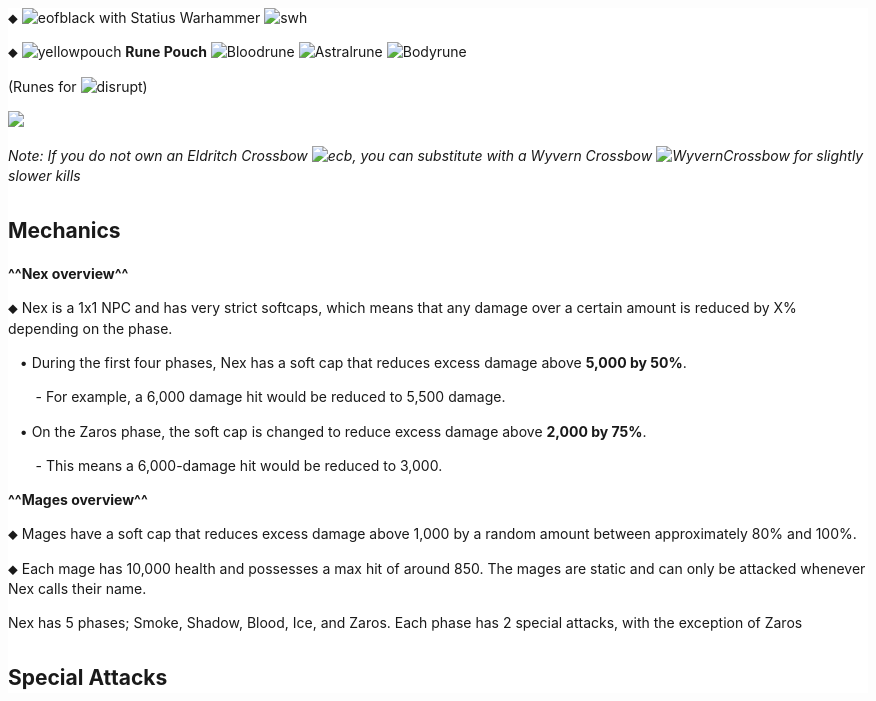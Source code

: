 ⬥ <img title="eofblack" class="d-emoji" alt="eofblack" src="https://cdn.discordapp.com/emojis/780401412915855380.png?v=1"> with Statius Warhammer <img title="swh" class="d-emoji" alt="swh" src="https://cdn.discordapp.com/emojis/641670143197446182.png?v=1">

⬥ <img title="yellowpouch" class="d-emoji" alt="yellowpouch" src="https://cdn.discordapp.com/emojis/690848914949144616.png?v=1"> **Rune Pouch** <img title="Bloodrune" class="d-emoji" alt="Bloodrune" src="https://cdn.discordapp.com/emojis/536252658970001409.png?v=1"> <img title="Astralrune" class="d-emoji" alt="Astralrune" src="https://cdn.discordapp.com/emojis/536252658961481769.png?v=1"> <img title="Bodyrune" class="d-emoji" alt="Bodyrune" src="https://cdn.discordapp.com/emojis/536252659301089280.png?v=1">

(Runes for <img title="disrupt" class="d-emoji" alt="disrupt" src="https://cdn.discordapp.com/emojis/535614336207552523.png?v=1">)





<img class="media" src="https://i.imgur.com/gWu3B2L.png">



*Note: If you do not own an Eldritch Crossbow <img title="ecb" class="d-emoji" alt="ecb" src="https://cdn.discordapp.com/emojis/615618531937222657.png?v=1">, you can substitute with a Wyvern Crossbow <img title="WyvernCrossbow" class="d-emoji" alt="WyvernCrossbow" src="https://cdn.discordapp.com/emojis/580177522587729940.png?v=1"> for slightly slower kills*


## Mechanics


**^^Nex overview^^**

⬥ Nex is a 1x1 NPC and has very strict softcaps, which means that any damage over a certain amount is reduced by X% depending on the phase.

 ‎ ‎ ‎ ‎• During the first four phases, Nex has a soft cap that reduces excess damage above **5,000 by 50%**.

 ‎ ‎ ‎ ‎ ‎ ‎ ‎ ‎- For example, a 6,000 damage hit would be reduced to 5,500 damage.

 ‎ ‎ ‎ ‎• On the Zaros phase, the soft cap is changed to reduce excess damage above **2,000 by 75%**.

 ‎ ‎ ‎ ‎ ‎ ‎ ‎ ‎- This means a 6,000-damage hit would be reduced to 3,000.



**^^Mages overview^^**

⬥ Mages have a soft cap that reduces excess damage above 1,000 by a random amount between approximately 80% and 100%.

⬥ Each mage has 10,000 health and possesses a max hit of around 850. The mages are static and can only be attacked whenever Nex calls their name.



Nex has 5 phases; Smoke, Shadow, Blood, Ice, and Zaros. Each phase has 2 special attacks, with the exception of Zaros


## Special Attacks





<div class="flex-vertical whitney theme-dark">
<div class="chat flex-vertical flex-spacer">
<div class="content flex-spacer flex-horizontal">
<div class="flex-spacer flex-vertical messages-wrapper">
<div class="scroller-wrap">
<div class="scroller messages">
<div class="message-group hide-overflow">
<div class="comment">
<div class="message first">
<div class="accessory">
